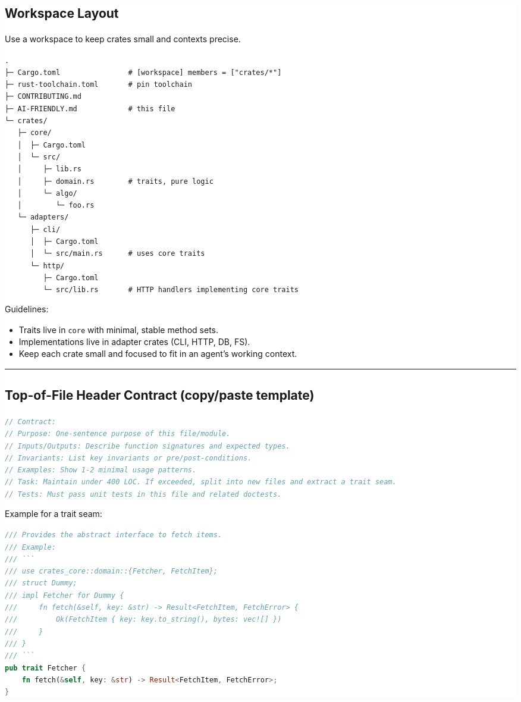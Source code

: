 ## Workspace Layout

Use a workspace to keep crates small and contexts precise.

```
.
├─ Cargo.toml                # [workspace] members = ["crates/*"]
├─ rust-toolchain.toml       # pin toolchain
├─ CONTRIBUTING.md
├─ AI-FRIENDLY.md            # this file
└─ crates/
   ├─ core/
   │  ├─ Cargo.toml
   │  └─ src/
   │     ├─ lib.rs
   │     ├─ domain.rs        # traits, pure logic
   │     └─ algo/
   │        └─ foo.rs
   └─ adapters/
      ├─ cli/
      │  ├─ Cargo.toml
      │  └─ src/main.rs      # uses core traits
      └─ http/
         ├─ Cargo.toml
         └─ src/lib.rs       # HTTP handlers implementing core traits
```

Guidelines:

* Traits live in `core` with minimal, stable method sets.
* Implementations live in adapter crates (CLI, HTTP, DB, FS).
* Keep each crate small and focused to fit in an agent’s working context.

---

## Top-of-File Header Contract (copy/paste template)

```rust
// Contract:
// Purpose: One-sentence purpose of this file/module.
// Inputs/Outputs: Describe function signatures and expected types.
// Invariants: List key invariants or pre/post-conditions.
// Examples: Show 1-2 minimal usage patterns.
// Task: Maintain under 400 LOC. If exceeded, split into new files and extract a trait seam.
// Tests: Must pass unit tests in this file and related doctests.

```

Example for a trait seam:

````rust
/// Provides the abstract interface to fetch items.
/// Example:
/// ```
/// use crates_core::domain::{Fetcher, FetchItem};
/// struct Dummy;
/// impl Fetcher for Dummy {
///     fn fetch(&self, key: &str) -> Result<FetchItem, FetchError> {
///         Ok(FetchItem { key: key.to_string(), bytes: vec![] })
///     }
/// }
/// ```
pub trait Fetcher {
    fn fetch(&self, key: &str) -> Result<FetchItem, FetchError>;
}
````
